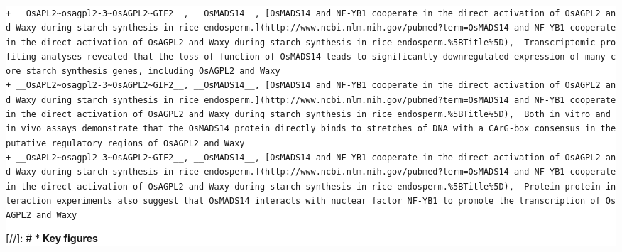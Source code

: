     + __OsAPL2~osagpl2-3~OsAGPL2~GIF2__, __OsMADS14__, [OsMADS14 and NF-YB1 cooperate in the direct activation of OsAGPL2 and Waxy during starch synthesis in rice endosperm.](http://www.ncbi.nlm.nih.gov/pubmed?term=OsMADS14 and NF-YB1 cooperate in the direct activation of OsAGPL2 and Waxy during starch synthesis in rice endosperm.%5BTitle%5D),  Transcriptomic profiling analyses revealed that the loss-of-function of OsMADS14 leads to significantly downregulated expression of many core starch synthesis genes, including OsAGPL2 and Waxy
    + __OsAPL2~osagpl2-3~OsAGPL2~GIF2__, __OsMADS14__, [OsMADS14 and NF-YB1 cooperate in the direct activation of OsAGPL2 and Waxy during starch synthesis in rice endosperm.](http://www.ncbi.nlm.nih.gov/pubmed?term=OsMADS14 and NF-YB1 cooperate in the direct activation of OsAGPL2 and Waxy during starch synthesis in rice endosperm.%5BTitle%5D),  Both in vitro and in vivo assays demonstrate that the OsMADS14 protein directly binds to stretches of DNA with a CArG-box consensus in the putative regulatory regions of OsAGPL2 and Waxy
    + __OsAPL2~osagpl2-3~OsAGPL2~GIF2__, __OsMADS14__, [OsMADS14 and NF-YB1 cooperate in the direct activation of OsAGPL2 and Waxy during starch synthesis in rice endosperm.](http://www.ncbi.nlm.nih.gov/pubmed?term=OsMADS14 and NF-YB1 cooperate in the direct activation of OsAGPL2 and Waxy during starch synthesis in rice endosperm.%5BTitle%5D),  Protein-protein interaction experiments also suggest that OsMADS14 interacts with nuclear factor NF-YB1 to promote the transcription of OsAGPL2 and Waxy

[//]: # * **Key figures**  


